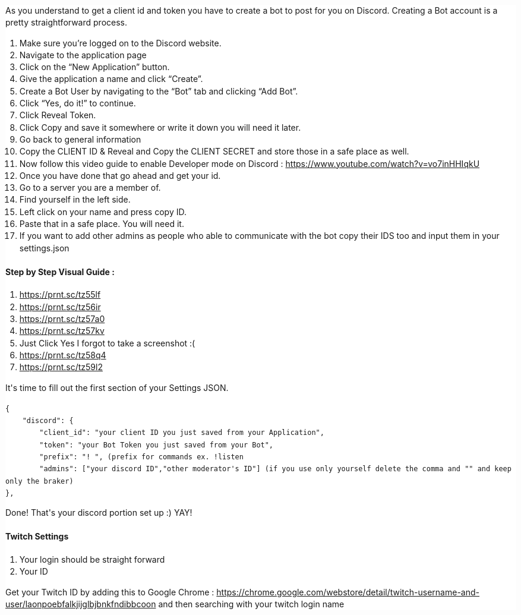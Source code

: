 As you understand to get a client id and token you have to create a bot to post for you on Discord. Creating a Bot account is a pretty straightforward process.

1. Make sure you’re logged on to the Discord website.
2. Navigate to the application page
3. Click on the “New Application” button.
4. Give the application a name and click “Create”.
5. Create a Bot User by navigating to the “Bot” tab and clicking “Add Bot”.
6. Click “Yes, do it!” to continue.
7. Click Reveal Token.
8. Click Copy and save it somewhere or write it down you will need it later.
9. Go back to general information
10. Copy the CLIENT ID & Reveal and Copy the CLIENT SECRET and store those in a safe place as well.
11. Now follow this video guide to enable Developer mode on Discord :
https://www.youtube.com/watch?v=vo7inHHIqkU
12. Once you have done that go ahead and get your id.
13. Go to a server you are a member of.
14. Find yourself in the left side.
15. Left click on your name and press copy ID.
16. Paste that in a safe place. You will need it.
17. If you want to add other admins as people who able to communicate with the bot copy their IDS too and input them in your settings.json

#### Step by Step Visual Guide :

1. https://prnt.sc/tz55lf
2. https://prnt.sc/tz56ir
3. https://prnt.sc/tz57a0
4. https://prnt.sc/tz57kv
5. Just Click Yes I forgot to take a screenshot :(
6. https://prnt.sc/tz58q4
7. https://prnt.sc/tz59l2


It's time to fill out the first section of your Settings JSON.

    {
        "discord": {
            "client_id": "your client ID you just saved from your Application",
            "token": "your Bot Token you just saved from your Bot",
            "prefix": "! ", (prefix for commands ex. !listen
            "admins": ["your discord ID","other moderator's ID"] (if you use only yourself delete the comma and "" and keep only the braker) 
    },


Done! That's your discord portion set up :) YAY!

#### Twitch Settings

1. Your login should be straight forward
2. Your ID 

Get your Twitch ID by adding this to Google Chrome : https://chrome.google.com/webstore/detail/twitch-username-and-user/laonpoebfalkjijglbjbnkfndibbcoon and then searching with your twitch login name
